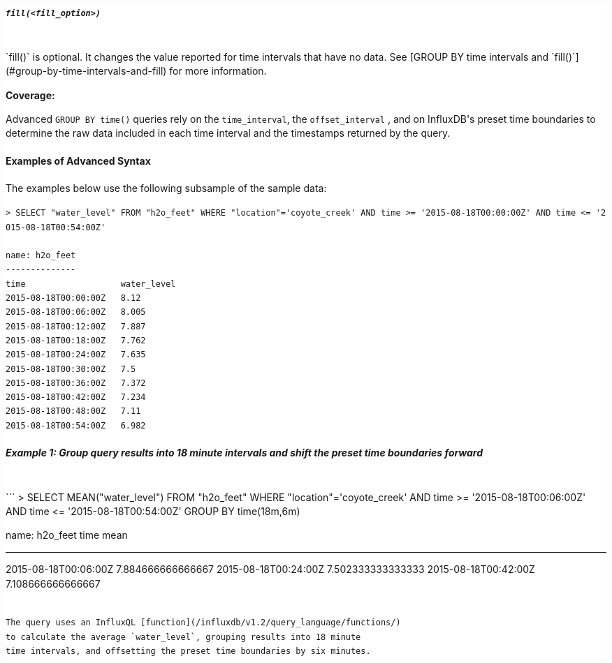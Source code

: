 ##### `fill(<fill_option>)`
<br>
`fill(<fill_option>)` is optional.
It changes the value reported for time intervals that have no data.
See [GROUP BY time intervals and `fill()`](#group-by-time-intervals-and-fill)
for more information.

**Coverage:**

Advanced `GROUP BY time()` queries rely on the `time_interval`, the `offset_interval`
, and on InfluxDB's preset time boundaries to determine the raw data included in each time interval
and the timestamps returned by the query.

#### Examples of Advanced Syntax

The examples below use the following subsample of the sample data:

```
> SELECT "water_level" FROM "h2o_feet" WHERE "location"='coyote_creek' AND time >= '2015-08-18T00:00:00Z' AND time <= '2015-08-18T00:54:00Z'

name: h2o_feet
--------------
time                   water_level
2015-08-18T00:00:00Z   8.12
2015-08-18T00:06:00Z   8.005
2015-08-18T00:12:00Z   7.887
2015-08-18T00:18:00Z   7.762
2015-08-18T00:24:00Z   7.635
2015-08-18T00:30:00Z   7.5
2015-08-18T00:36:00Z   7.372
2015-08-18T00:42:00Z   7.234
2015-08-18T00:48:00Z   7.11
2015-08-18T00:54:00Z   6.982
```

##### Example 1: Group query results into 18 minute intervals and shift the preset time boundaries forward
<br>
```
> SELECT MEAN("water_level") FROM "h2o_feet" WHERE "location"='coyote_creek' AND time >= '2015-08-18T00:06:00Z' AND time <= '2015-08-18T00:54:00Z' GROUP BY time(18m,6m)

name: h2o_feet
time                   mean
----                   ----
2015-08-18T00:06:00Z   7.884666666666667
2015-08-18T00:24:00Z   7.502333333333333
2015-08-18T00:42:00Z   7.108666666666667
```

The query uses an InfluxQL [function](/influxdb/v1.2/query_language/functions/)
to calculate the average `water_level`, grouping results into 18 minute
time intervals, and offsetting the preset time boundaries by six minutes.
